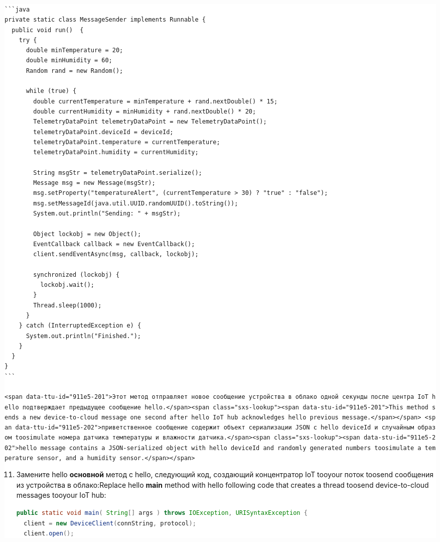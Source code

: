     ```java
    private static class MessageSender implements Runnable {
      public void run()  {
        try {
          double minTemperature = 20;
          double minHumidity = 60;
          Random rand = new Random();
    
          while (true) {
            double currentTemperature = minTemperature + rand.nextDouble() * 15;
            double currentHumidity = minHumidity + rand.nextDouble() * 20;
            TelemetryDataPoint telemetryDataPoint = new TelemetryDataPoint();
            telemetryDataPoint.deviceId = deviceId;
            telemetryDataPoint.temperature = currentTemperature;
            telemetryDataPoint.humidity = currentHumidity;
    
            String msgStr = telemetryDataPoint.serialize();
            Message msg = new Message(msgStr);
            msg.setProperty("temperatureAlert", (currentTemperature > 30) ? "true" : "false");
            msg.setMessageId(java.util.UUID.randomUUID().toString()); 
            System.out.println("Sending: " + msgStr);
    
            Object lockobj = new Object();
            EventCallback callback = new EventCallback();
            client.sendEventAsync(msg, callback, lockobj);
    
            synchronized (lockobj) {
              lockobj.wait();
            }
            Thread.sleep(1000);
          }
        } catch (InterruptedException e) {
          System.out.println("Finished.");
        }
      }
    }
    ```

    <span data-ttu-id="911e5-201">Этот метод отправляет новое сообщение устройства в облако одной секунды после центра IoT hello подтверждает предыдущее сообщение hello.</span><span class="sxs-lookup"><span data-stu-id="911e5-201">This method sends a new device-to-cloud message one second after hello IoT hub acknowledges hello previous message.</span></span> <span data-ttu-id="911e5-202">приветственное сообщение содержит объект сериализации JSON с hello deviceId и случайным образом toosimulate номера датчика температуры и влажности датчика.</span><span class="sxs-lookup"><span data-stu-id="911e5-202">hello message contains a JSON-serialized object with hello deviceId and randomly generated numbers toosimulate a temperature sensor, and a humidity sensor.</span></span>

11. <span data-ttu-id="911e5-203">Замените hello **основной** метод с hello, следующий код, создающий концентратор IoT tooyour поток toosend сообщения из устройства в облако:</span><span class="sxs-lookup"><span data-stu-id="911e5-203">Replace hello **main** method with hello following code that creates a thread toosend device-to-cloud messages tooyour IoT hub:</span></span>

    ```java
    public static void main( String[] args ) throws IOException, URISyntaxException {
      client = new DeviceClient(connString, protocol);
      client.open();
    